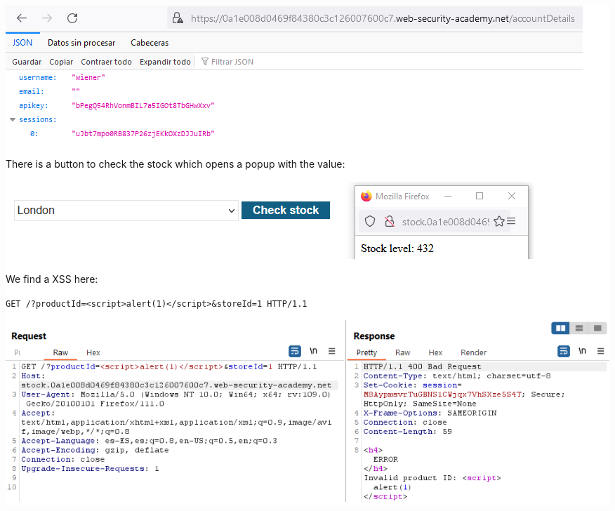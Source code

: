 

![img](images/10%20-%20CORS%20vulnerability%20with%20trusted%20insecure%20protocols/3.png)

There is a button to check the stock which opens a popup with the value:



![img](images/10%20-%20CORS%20vulnerability%20with%20trusted%20insecure%20protocols/4.png)

We find a XSS here:

```
GET /?productId=<script>alert(1)</script>&storeId=1 HTTP/1.1
```





![img](images/10%20-%20CORS%20vulnerability%20with%20trusted%20insecure%20protocols/5.png)